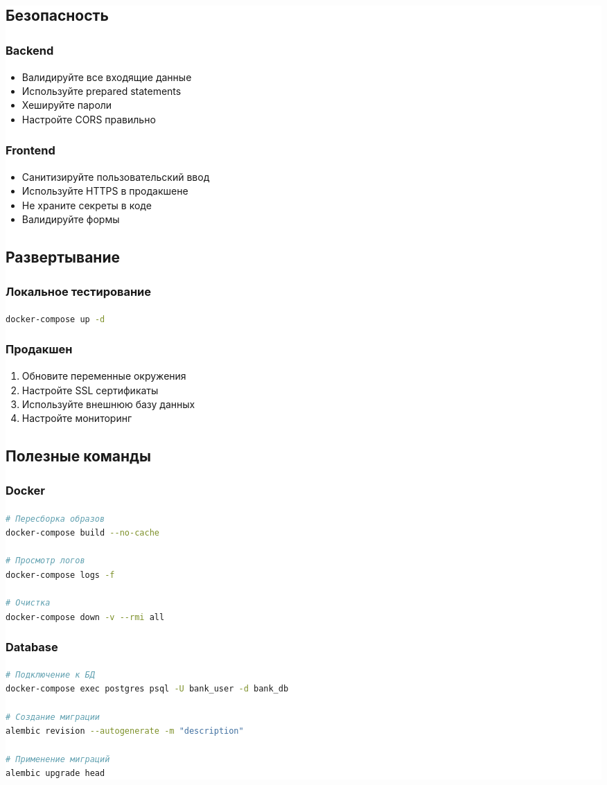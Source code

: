 ## Безопасность

### Backend

- Валидируйте все входящие данные
- Используйте prepared statements
- Хешируйте пароли
- Настройте CORS правильно

### Frontend

- Санитизируйте пользовательский ввод
- Используйте HTTPS в продакшене
- Не храните секреты в коде
- Валидируйте формы

## Развертывание

### Локальное тестирование

```bash
docker-compose up -d
```

### Продакшен

1. Обновите переменные окружения
2. Настройте SSL сертификаты
3. Используйте внешнюю базу данных
4. Настройте мониторинг

## Полезные команды

### Docker

```bash
# Пересборка образов
docker-compose build --no-cache

# Просмотр логов
docker-compose logs -f

# Очистка
docker-compose down -v --rmi all
```

### Database

```bash
# Подключение к БД
docker-compose exec postgres psql -U bank_user -d bank_db

# Создание миграции
alembic revision --autogenerate -m "description"

# Применение миграций
alembic upgrade head
```
